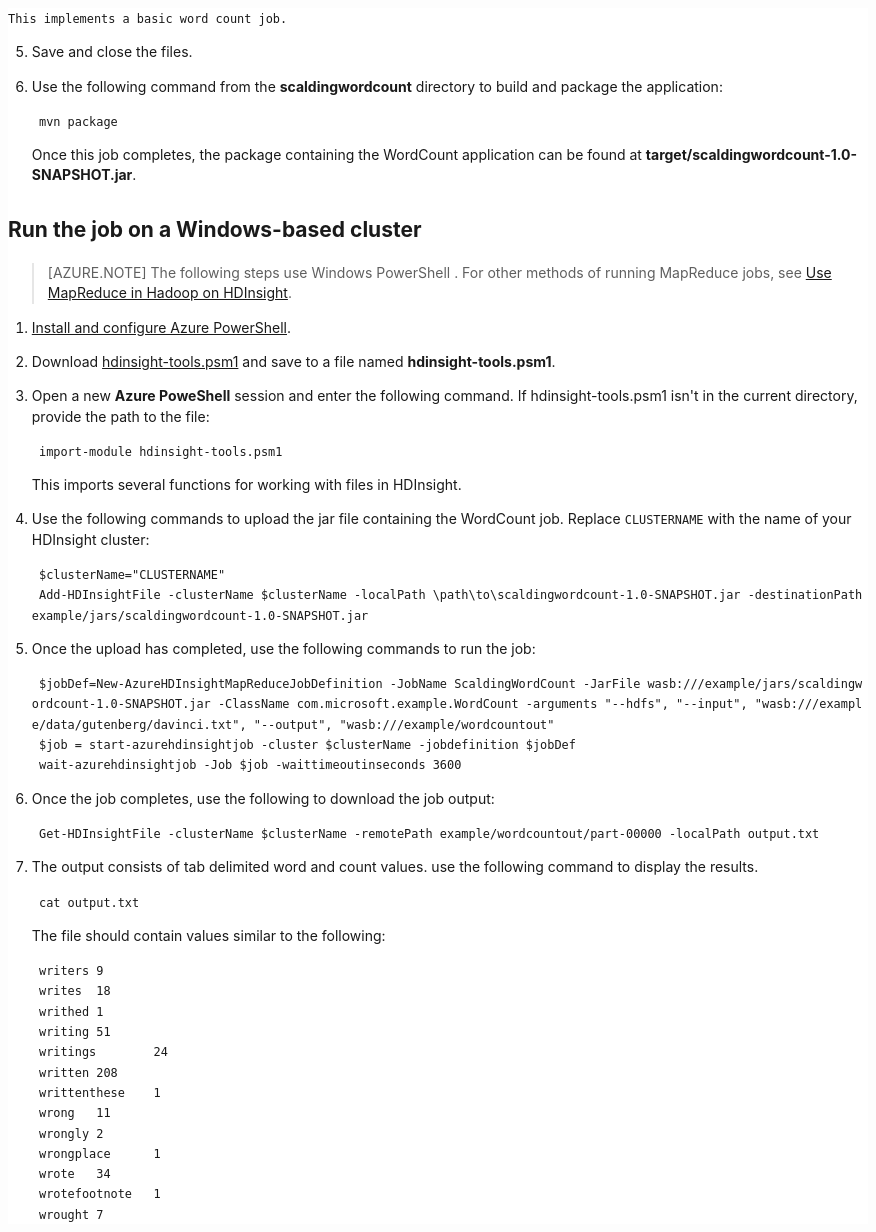     This implements a basic word count job.

5. Save and close the files.

6. Use the following command from the **scaldingwordcount** directory to build and package the application:

        mvn package

    Once this job completes, the package containing the WordCount application can be found at **target/scaldingwordcount-1.0-SNAPSHOT.jar**.

## Run the job on a  Windows-based  cluster

> [AZURE.NOTE] The following steps use  Windows PowerShell . For other methods of running MapReduce jobs, see [Use MapReduce in Hadoop on HDInsight](/documentation/articles/hdinsight-use-mapreduce).



1. [Install and configure Azure PowerShell](/documentation/articles/install-configure-powershell).

2. Download [hdinsight-tools.psm1](https://github.com/Blackmist/hdinsight-tools/blob/master/hdinsight-tools.psm1) and save to a file named **hdinsight-tools.psm1**.

3. Open a new **Azure PoweShell** session and enter the following command. If hdinsight-tools.psm1 isn't in the current directory, provide the path to the file:

        import-module hdinsight-tools.psm1

    This imports several functions for working with files in HDInsight.

4. Use the following commands to upload the jar file containing the WordCount job. Replace `CLUSTERNAME` with the name of your HDInsight cluster:

        $clusterName="CLUSTERNAME"
        Add-HDInsightFile -clusterName $clusterName -localPath \path\to\scaldingwordcount-1.0-SNAPSHOT.jar -destinationPath example/jars/scaldingwordcount-1.0-SNAPSHOT.jar

5. Once the upload has completed, use the following commands to run the job:

        $jobDef=New-AzureHDInsightMapReduceJobDefinition -JobName ScaldingWordCount -JarFile wasb:///example/jars/scaldingwordcount-1.0-SNAPSHOT.jar -ClassName com.microsoft.example.WordCount -arguments "--hdfs", "--input", "wasb:///example/data/gutenberg/davinci.txt", "--output", "wasb:///example/wordcountout"
        $job = start-azurehdinsightjob -cluster $clusterName -jobdefinition $jobDef
        wait-azurehdinsightjob -Job $job -waittimeoutinseconds 3600

6. Once the job completes, use the following to download the job output:

        Get-HDInsightFile -clusterName $clusterName -remotePath example/wordcountout/part-00000 -localPath output.txt

7. The output consists of tab delimited word and count values. use the following command to display the results.

        cat output.txt

    The file should contain values similar to the following:


        writers 9
        writes  18
        writhed 1
        writing 51
        writings        24
        written 208
        writtenthese    1
        wrong   11
        wrongly 2
        wrongplace      1
        wrote   34
        wrotefootnote   1
        wrought 7

